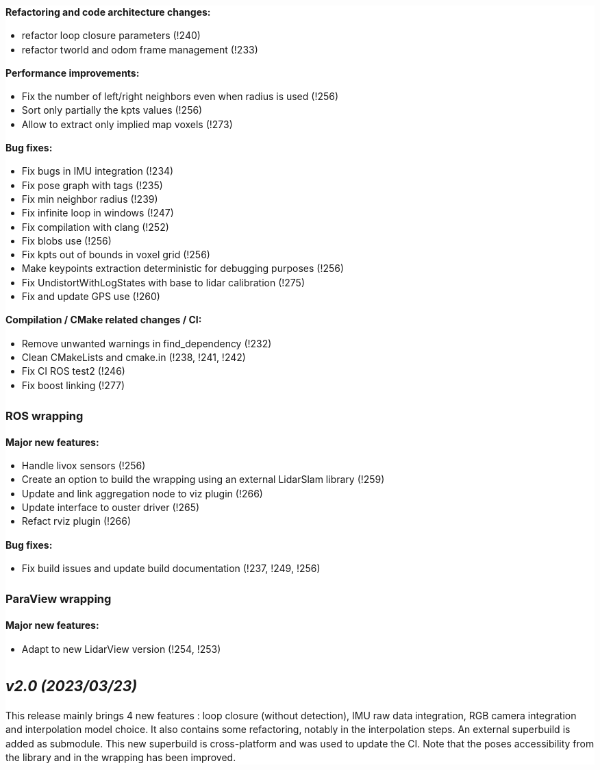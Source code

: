 **Refactoring and code architecture changes:**

* refactor loop closure parameters (!240)
* refactor tworld and odom frame management (!233)

**Performance improvements:**

* Fix the number of left/right neighbors even when radius is used (!256)
* Sort only partially the kpts values (!256)
* Allow to extract only implied map voxels (!273)

**Bug fixes:**

* Fix bugs in IMU integration (!234)
* Fix pose graph with tags (!235)
* Fix min neighbor radius (!239)
* Fix infinite loop in windows (!247)
* Fix compilation with clang (!252)
* Fix blobs use (!256)
* Fix kpts out of bounds in voxel grid (!256)
* Make keypoints extraction deterministic for debugging purposes (!256)
* Fix UndistortWithLogStates with base to lidar calibration (!275)
* Fix and update GPS use (!260)

**Compilation / CMake related changes / CI:**

* Remove unwanted warnings in find_dependency (!232)
* Clean CMakeLists and cmake.in (!238, !241, !242)
* Fix CI ROS test2 (!246)
* Fix boost linking (!277)

### ROS wrapping

**Major new features:**

* Handle livox sensors (!256)
* Create an option to build the wrapping using an external LidarSlam library (!259)
* Update and link aggregation node to viz plugin (!266)
* Update interface to ouster driver (!265)
* Refact rviz plugin (!266)

**Bug fixes:**

* Fix build issues and update build documentation (!237, !249, !256)

### ParaView wrapping

**Major new features:**

* Adapt to new LidarView version (!254, !253)

## *v2.0 (2023/03/23)*

This release mainly brings 4 new features : loop closure (without detection), IMU raw data integration, RGB camera integration and interpolation model choice. It also contains some refactoring, notably in the interpolation steps. An external superbuild is added as submodule. This new superbuild is cross-platform and was used to update the CI. Note that the poses accessibility from the library and in the wrapping has been improved.
